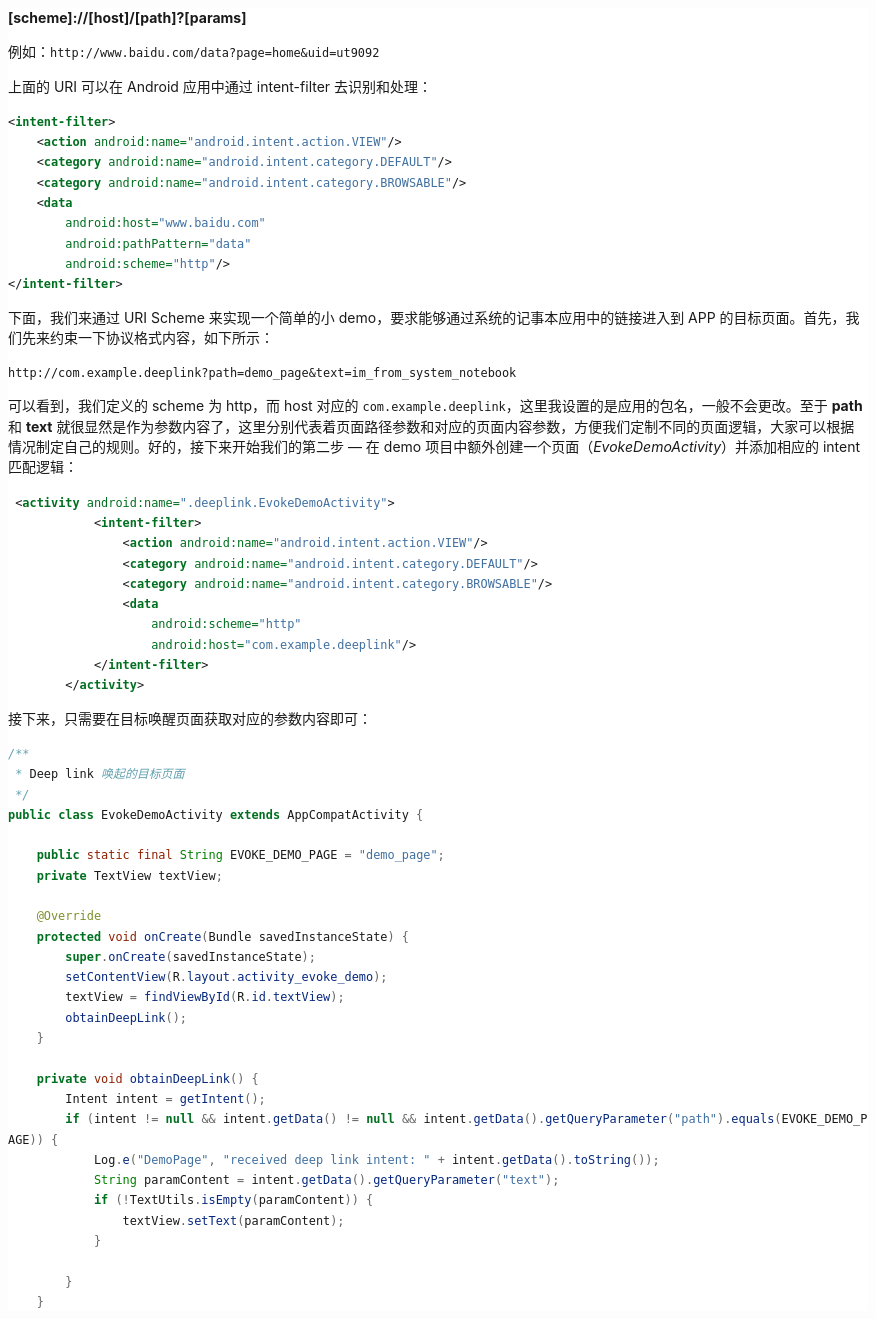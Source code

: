 **[scheme]://[host]/[path]?[params]** 

例如：`http://www.baidu.com/data?page=home&uid=ut9092`

上面的 URI 可以在 Android 应用中通过 intent-filter 去识别和处理：
```xml
<intent-filter>
    <action android:name="android.intent.action.VIEW"/>
    <category android:name="android.intent.category.DEFAULT"/>
    <category android:name="android.intent.category.BROWSABLE"/>
    <data
        android:host="www.baidu.com"
        android:pathPattern="data"
        android:scheme="http"/>
</intent-filter>
```
下面，我们来通过 URI Scheme 来实现一个简单的小 demo，要求能够通过系统的记事本应用中的链接进入到 APP 的目标页面。首先，我们先来约束一下协议格式内容，如下所示：

```
http://com.example.deeplink?path=demo_page&text=im_from_system_notebook
```

可以看到，我们定义的 scheme 为 http，而 host 对应的 `com.example.deeplink`，这里我设置的是应用的包名，一般不会更改。至于 **path** 和 **text** 就很显然是作为参数内容了，这里分别代表着页面路径参数和对应的页面内容参数，方便我们定制不同的页面逻辑，大家可以根据情况制定自己的规则。好的，接下来开始我们的第二步 — 在 demo 项目中额外创建一个页面（_EvokeDemoActivity_）并添加相应的 intent 匹配逻辑：
```xml
 <activity android:name=".deeplink.EvokeDemoActivity">
            <intent-filter>
                <action android:name="android.intent.action.VIEW"/>
                <category android:name="android.intent.category.DEFAULT"/>
                <category android:name="android.intent.category.BROWSABLE"/>
                <data
                    android:scheme="http"
                    android:host="com.example.deeplink"/>
            </intent-filter>
        </activity>
```
接下来，只需要在目标唤醒页面获取对应的参数内容即可：
```java
/**
 * Deep link 唤起的目标页面
 */
public class EvokeDemoActivity extends AppCompatActivity {

    public static final String EVOKE_DEMO_PAGE = "demo_page";
    private TextView textView;

    @Override
    protected void onCreate(Bundle savedInstanceState) {
        super.onCreate(savedInstanceState);
        setContentView(R.layout.activity_evoke_demo);
        textView = findViewById(R.id.textView);
        obtainDeepLink();
    }

    private void obtainDeepLink() {
        Intent intent = getIntent();
        if (intent != null && intent.getData() != null && intent.getData().getQueryParameter("path").equals(EVOKE_DEMO_PAGE)) {
            Log.e("DemoPage", "received deep link intent: " + intent.getData().toString());
            String paramContent = intent.getData().getQueryParameter("text");
            if (!TextUtils.isEmpty(paramContent)) {
                textView.setText(paramContent);
            }

        }
    }
```